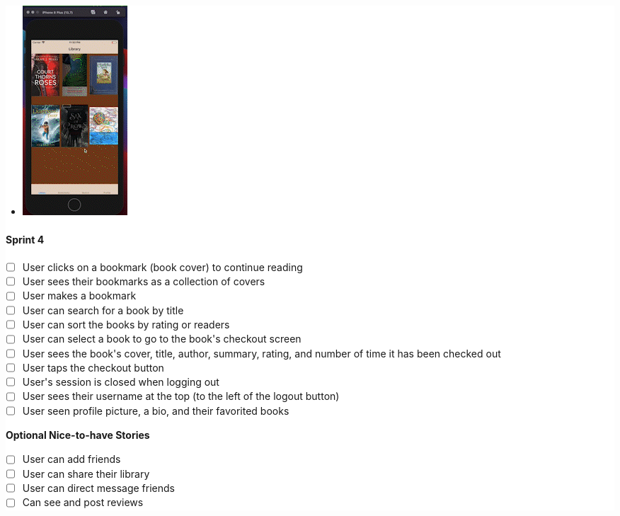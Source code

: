 - ![](https://github.com/Group-26-COP4655/LibraryApp/blob/main/group26e.gif)

#### Sprint 4

- [ ] User clicks on a bookmark (book cover) to continue reading
- [ ] User sees their bookmarks as a collection of covers
- [ ] User makes a bookmark
- [ ] User can search for a book by title
- [ ] User can sort the books by rating or readers
- [ ] User can select a book to go to the book's checkout screen
- [ ] User sees the book's cover, title, author, summary, rating, and number of time it has been checked out
- [ ] User taps the checkout button
- [ ] User's session is closed when logging out
- [ ] User sees their username at the top (to the left of the logout button)
- [ ] User seen profile picture, a bio, and their favorited books

**Optional Nice-to-have Stories**

- [ ] User can add friends
- [ ] User can share their library
- [ ] User can direct message friends
- [ ] Can see and post reviews
